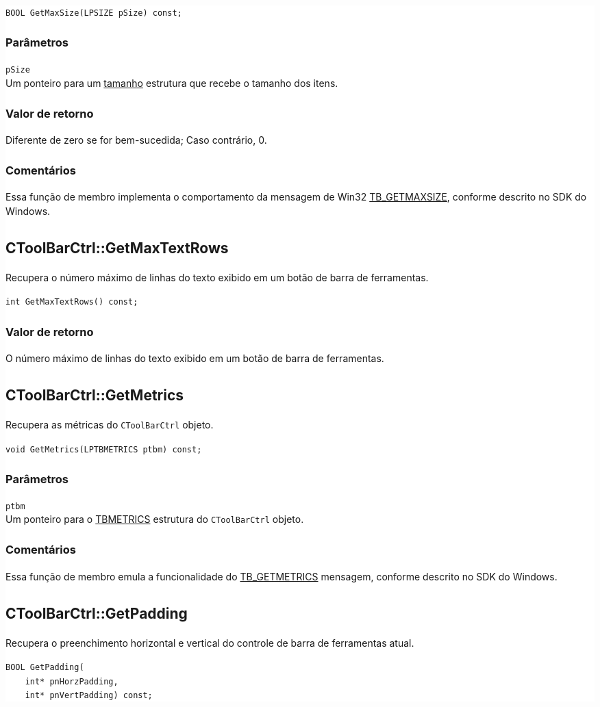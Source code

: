 ```  
BOOL GetMaxSize(LPSIZE pSize) const;  
```  
  
### <a name="parameters"></a>Parâmetros  
 `pSize`  
 Um ponteiro para um [tamanho](http://msdn.microsoft.com/library/windows/desktop/dd145106) estrutura que recebe o tamanho dos itens.  
  
### <a name="return-value"></a>Valor de retorno  
 Diferente de zero se for bem-sucedida; Caso contrário, 0.  
  
### <a name="remarks"></a>Comentários  
 Essa função de membro implementa o comportamento da mensagem de Win32 [TB_GETMAXSIZE](http://msdn.microsoft.com/library/windows/desktop/bb787341), conforme descrito no SDK do Windows.  
  
##  <a name="getmaxtextrows"></a>  CToolBarCtrl::GetMaxTextRows  
 Recupera o número máximo de linhas do texto exibido em um botão de barra de ferramentas.  
  
```  
int GetMaxTextRows() const;  
```  
  
### <a name="return-value"></a>Valor de retorno  
 O número máximo de linhas do texto exibido em um botão de barra de ferramentas.  
  
##  <a name="getmetrics"></a>  CToolBarCtrl::GetMetrics  
 Recupera as métricas do `CToolBarCtrl` objeto.  
  
```  
void GetMetrics(LPTBMETRICS ptbm) const;  
```  
  
### <a name="parameters"></a>Parâmetros  
 `ptbm`  
 Um ponteiro para o [TBMETRICS](http://msdn.microsoft.com/library/windows/desktop/bb760482) estrutura do `CToolBarCtrl` objeto.  
  
### <a name="remarks"></a>Comentários  
 Essa função de membro emula a funcionalidade do [TB_GETMETRICS](http://msdn.microsoft.com/library/windows/desktop/bb787342) mensagem, conforme descrito no SDK do Windows.  
  
##  <a name="getpadding"></a>  CToolBarCtrl::GetPadding  
 Recupera o preenchimento horizontal e vertical do controle de barra de ferramentas atual.  
  
```  
BOOL GetPadding(
    int* pnHorzPadding,   
    int* pnVertPadding) const;  
```  
  